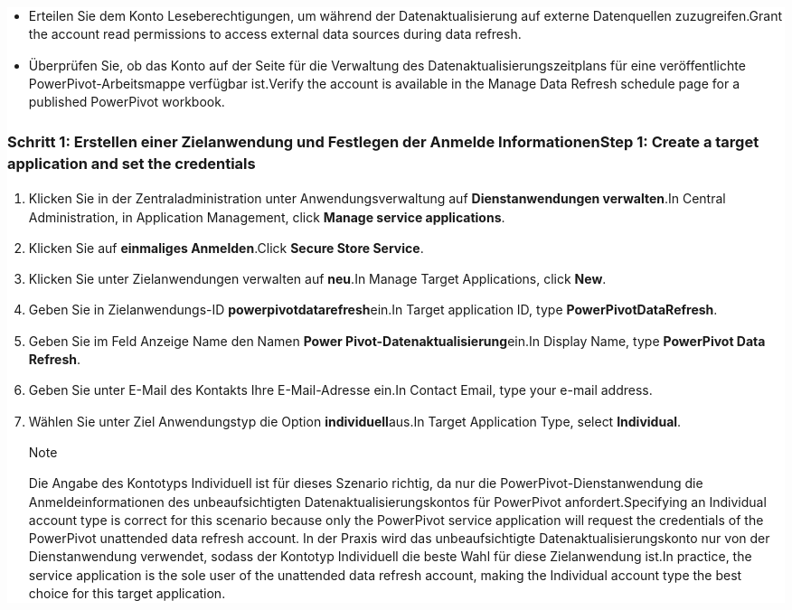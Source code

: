 -   <span data-ttu-id="7b6c3-145">Erteilen Sie dem Konto Leseberechtigungen, um während der Datenaktualisierung auf externe Datenquellen zuzugreifen.</span><span class="sxs-lookup"><span data-stu-id="7b6c3-145">Grant the account read permissions to access external data sources during data refresh.</span></span>  
  
-   <span data-ttu-id="7b6c3-146">Überprüfen Sie, ob das Konto auf der Seite für die Verwaltung des Datenaktualisierungszeitplans für eine veröffentlichte PowerPivot-Arbeitsmappe verfügbar ist.</span><span class="sxs-lookup"><span data-stu-id="7b6c3-146">Verify the account is available in the Manage Data Refresh schedule page for a published PowerPivot workbook.</span></span>  
  
###  <a name="step-1-create-a-target-application-and-set-the-credentials"></a><a name="bkmk_create"></a><span data-ttu-id="7b6c3-147">Schritt 1: Erstellen einer Zielanwendung und Festlegen der Anmelde Informationen</span><span class="sxs-lookup"><span data-stu-id="7b6c3-147">Step 1: Create a target application and set the credentials</span></span>  
  
1.  <span data-ttu-id="7b6c3-148">Klicken Sie in der Zentraladministration unter Anwendungsverwaltung auf **Dienstanwendungen verwalten**.</span><span class="sxs-lookup"><span data-stu-id="7b6c3-148">In Central Administration, in Application Management, click **Manage service applications**.</span></span>  
  
2.  <span data-ttu-id="7b6c3-149">Klicken Sie auf **einmaliges Anmelden**.</span><span class="sxs-lookup"><span data-stu-id="7b6c3-149">Click **Secure Store Service**.</span></span>  
  
3.  <span data-ttu-id="7b6c3-150">Klicken Sie unter Zielanwendungen verwalten auf **neu**.</span><span class="sxs-lookup"><span data-stu-id="7b6c3-150">In Manage Target Applications, click **New**.</span></span>  
  
4.  <span data-ttu-id="7b6c3-151">Geben Sie in Zielanwendungs-ID **powerpivotdatarefresh**ein.</span><span class="sxs-lookup"><span data-stu-id="7b6c3-151">In Target application ID, type **PowerPivotDataRefresh**.</span></span>  
  
5.  <span data-ttu-id="7b6c3-152">Geben Sie im Feld Anzeige Name den Namen **Power Pivot-Datenaktualisierung**ein.</span><span class="sxs-lookup"><span data-stu-id="7b6c3-152">In Display Name, type **PowerPivot Data Refresh**.</span></span>  
  
6.  <span data-ttu-id="7b6c3-153">Geben Sie unter E-Mail des Kontakts Ihre E-Mail-Adresse ein.</span><span class="sxs-lookup"><span data-stu-id="7b6c3-153">In Contact Email, type your e-mail address.</span></span>  
  
7.  <span data-ttu-id="7b6c3-154">Wählen Sie unter Ziel Anwendungstyp die Option **individuell**aus.</span><span class="sxs-lookup"><span data-stu-id="7b6c3-154">In Target Application Type, select **Individual**.</span></span>  
  
    > [!NOTE]  
    >  <span data-ttu-id="7b6c3-155">Die Angabe des Kontotyps Individuell ist für dieses Szenario richtig, da nur die PowerPivot-Dienstanwendung die Anmeldeinformationen des unbeaufsichtigten Datenaktualisierungskontos für PowerPivot anfordert.</span><span class="sxs-lookup"><span data-stu-id="7b6c3-155">Specifying an Individual account type is correct for this scenario because only the PowerPivot service application will request the credentials of the PowerPivot unattended data refresh account.</span></span> <span data-ttu-id="7b6c3-156">In der Praxis wird das unbeaufsichtigte Datenaktualisierungskonto nur von der Dienstanwendung verwendet, sodass der Kontotyp Individuell die beste Wahl für diese Zielanwendung ist.</span><span class="sxs-lookup"><span data-stu-id="7b6c3-156">In practice, the service application is the sole user of the unattended data refresh account, making the Individual account type the best choice for this target application.</span></span>  
  